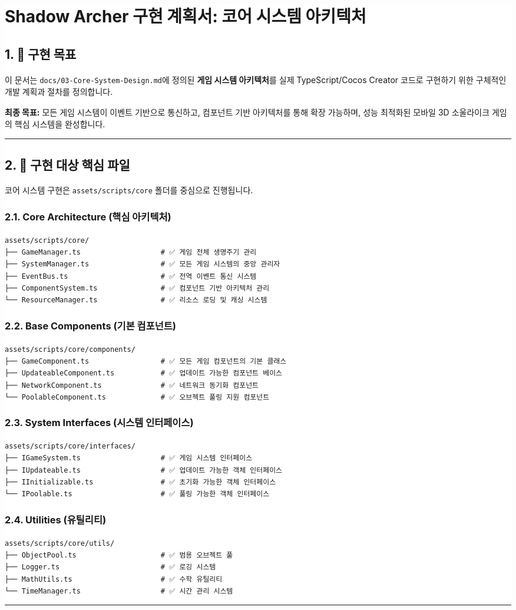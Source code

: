 # Shadow Archer 구현 계획서: 코어 시스템 아키텍처

## 1. 🎯 구현 목표

이 문서는 `docs/03-Core-System-Design.md`에 정의된 **게임 시스템 아키텍처**를 실제 TypeScript/Cocos Creator 코드로 구현하기 위한 구체적인 개발 계획과 절차를 정의합니다.

**최종 목표:** 모든 게임 시스템이 이벤트 기반으로 통신하고, 컴포넌트 기반 아키텍처를 통해 확장 가능하며, 성능 최적화된 모바일 3D 소울라이크 게임의 핵심 시스템을 완성합니다.

---

## 2. 📁 구현 대상 핵심 파일

코어 시스템 구현은 `assets/scripts/core` 폴더를 중심으로 진행됩니다.

### 2.1. Core Architecture (핵심 아키텍처)

```
assets/scripts/core/
├── GameManager.ts                   # ✅ 게임 전체 생명주기 관리
├── SystemManager.ts                 # ✅ 모든 게임 시스템의 중앙 관리자
├── EventBus.ts                      # ✅ 전역 이벤트 통신 시스템
├── ComponentSystem.ts               # ✅ 컴포넌트 기반 아키텍처 관리
└── ResourceManager.ts               # ✅ 리소스 로딩 및 캐싱 시스템
```

### 2.2. Base Components (기본 컴포넌트)

```
assets/scripts/core/components/
├── GameComponent.ts                 # ✅ 모든 게임 컴포넌트의 기본 클래스
├── UpdateableComponent.ts           # ✅ 업데이트 가능한 컴포넌트 베이스
├── NetworkComponent.ts              # ✅ 네트워크 동기화 컴포넌트
└── PoolableComponent.ts             # ✅ 오브젝트 풀링 지원 컴포넌트
```

### 2.3. System Interfaces (시스템 인터페이스)

```
assets/scripts/core/interfaces/
├── IGameSystem.ts                   # ✅ 게임 시스템 인터페이스
├── IUpdateable.ts                   # ✅ 업데이트 가능한 객체 인터페이스
├── IInitializable.ts                # ✅ 초기화 가능한 객체 인터페이스
└── IPoolable.ts                     # ✅ 풀링 가능한 객체 인터페이스
```

### 2.4. Utilities (유틸리티)

```
assets/scripts/core/utils/
├── ObjectPool.ts                    # ✅ 범용 오브젝트 풀
├── Logger.ts                        # ✅ 로깅 시스템
├── MathUtils.ts                     # ✅ 수학 유틸리티
└── TimeManager.ts                   # ✅ 시간 관리 시스템
```

---